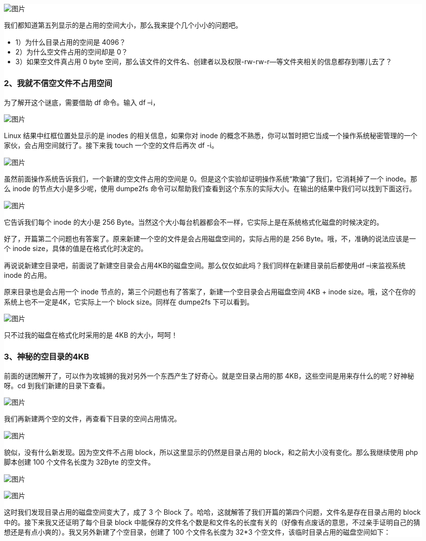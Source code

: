 ![图片](https://mmbiz.qpic.cn/mmbiz_png/BBjAFF4hcwo2yKthDibQx0hPyQNmD6fc5QrBJIjHNglWyB26fHlfiaCibibC3oEz6YgvWWiawQwtbX2m9ckGIFsraqA/640?wx_fmt=png&wxfrom=5&wx_lazy=1&wx_co=1)

我们都知道第五列显示的是占用的空间大小，那么我来提个几个小小的问题吧。

- 1）为什么目录占用的空间是 4096？
- 2）为什么空文件占用的空间却是 0？
- 3）如果空文件真占用 0 byte 空间，那么该文件的文件名、创建者以及权限-rw-rw-r—等文件夹相关的信息都存到哪儿去了？

### 2、我就不信空文件不占用空间

为了解开这个谜底，需要借助 df 命令。输入 df –i，

![图片](https://mmbiz.qpic.cn/mmbiz_png/BBjAFF4hcwo2yKthDibQx0hPyQNmD6fc574tJACPG9O9LFpNW1kianCffHaHIFBN2jJjmd8xmibBRFxHhAruLibvibg/640?wx_fmt=png&wxfrom=5&wx_lazy=1&wx_co=1)

Linux 结果中红框位置处显示的是 inodes 的相关信息，如果你对 inode 的概念不熟悉，你可以暂时把它当成一个操作系统秘密管理的一个家伙，会占用空间就行了。接下来我 touch 一个空的文件后再次 df -i。

![图片](https://mmbiz.qpic.cn/mmbiz_png/BBjAFF4hcwo2yKthDibQx0hPyQNmD6fc50xsibR6NWDwsjNCDDiaiaAicdy0AaSbnnmPlb9gic4CZsdXADgH1dt9kj0Q/640?wx_fmt=png&wxfrom=5&wx_lazy=1&wx_co=1)

虽然前面操作系统告诉我们，一个新建的空文件占用的空间是 0。但是这个实验却证明操作系统“欺骗”了我们，它消耗掉了一个 inode。那么 inode 的节点大小是多少呢，使用 dumpe2fs 命令可以帮助我们查看到这个东东的实际大小。在输出的结果中我们可以找到下面这行。

![图片](https://mmbiz.qpic.cn/mmbiz_png/BBjAFF4hcwo2yKthDibQx0hPyQNmD6fc5FahUQ9sOcWIXq1aGBiaTBrekFmOTNBpRZ1icVOcRoohathOHlvv4Txcg/640?wx_fmt=png&wxfrom=5&wx_lazy=1&wx_co=1)

它告诉我们每个 inode 的大小是 256 Byte。当然这个大小每台机器都会不一样，它实际上是在系统格式化磁盘的时候决定的。

好了，开篇第二个问题也有答案了。原来新建一个空的文件是会占用磁盘空间的，实际占用的是 256 Byte。哦，不，准确的说法应该是一个 inode size，具体的值是在格式化时决定的。

再说说新建空目录吧，前面说了新建空目录会占用4KB的磁盘空间。那么仅仅如此吗？我们同样在新建目录前后都使用df –i来监视系统 inode 的占用。

原来目录也是会占用一个 inode 节点的，第三个问题也有了答案了，新建一个空目录会占用磁盘空间 4KB + inode size。哦，这个在你的系统上也不一定是4K，它实际上一个 block size。同样在 dumpe2fs 下可以看到。

![图片](https://mmbiz.qpic.cn/mmbiz_png/BBjAFF4hcwo2yKthDibQx0hPyQNmD6fc5Zt67icBtKo7pABJRPLEtrcDVWPLcER7AYKg09hsMDsyOpF59F9ju74Q/640?wx_fmt=png&wxfrom=5&wx_lazy=1&wx_co=1)

只不过我的磁盘在格式化时采用的是 4KB 的大小，呵呵！

### 3、神秘的空目录的4KB

前面的谜团解开了，可以作为攻城狮的我对另外一个东西产生了好奇心。就是空目录占用的那 4KB，这些空间是用来存什么的呢？好神秘呀。cd 到我们新建的目录下查看。

![图片](https://mmbiz.qpic.cn/mmbiz_png/BBjAFF4hcwo2yKthDibQx0hPyQNmD6fc5DQSqnewc5HAdMp9mMeQ2j4AKcibh5k3BWQpuQdGgQ1jQcBDkxImv1Rw/640?wx_fmt=png&wxfrom=5&wx_lazy=1&wx_co=1)

我们再新建两个空的文件，再查看下目录的空间占用情况。

![图片](https://mmbiz.qpic.cn/mmbiz_png/BBjAFF4hcwo2yKthDibQx0hPyQNmD6fc5Sj0WXEy9jNiaeb3Cst8HB8Z2WB5ibcfJ2ofdDQ8icKGfBoUWicNtCZkjNA/640?wx_fmt=png&wxfrom=5&wx_lazy=1&wx_co=1)

貌似，没有什么新发现。因为空文件不占用 block，所以这里显示的仍然是目录占用的 block，和之前大小没有变化。那么我继续使用 php 脚本创建 100 个文件名长度为 32Byte 的空文件。

![图片](https://mmbiz.qpic.cn/mmbiz_png/BBjAFF4hcwo2yKthDibQx0hPyQNmD6fc5Sj0WXEy9jNiaeb3Cst8HB8Z2WB5ibcfJ2ofdDQ8icKGfBoUWicNtCZkjNA/640?wx_fmt=png&wxfrom=5&wx_lazy=1&wx_co=1)

![图片](https://mmbiz.qpic.cn/mmbiz_png/BBjAFF4hcwo2yKthDibQx0hPyQNmD6fc5LbXAOOgRXKkFicVIJCY0DMU0jf3hwE4sa5eHKhcgb1vZh8ZxjbibCSLA/640?wx_fmt=png&wxfrom=5&wx_lazy=1&wx_co=1)

这时我们发现目录占用的磁盘空间变大了，成了 3 个 Block 了。哈哈，这就解答了我们开篇的第四个问题，文件名是存在目录占用的 block 中的。接下来我又还证明了每个目录 block 中能保存的文件名个数是和文件名的长度有关的（好像有点废话的意思，不过亲手证明自己的猜想还是有点小爽的）。我又另外新建了个空目录，创建了 100 个文件名长度为 32*3 个空文件，该临时目录占用的磁盘空间如下：
